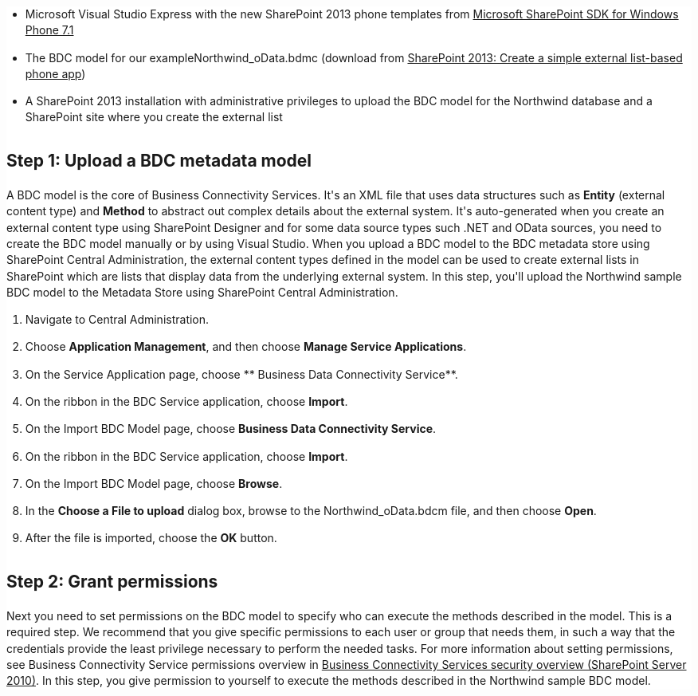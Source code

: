 - Microsoft Visual Studio Express with the new SharePoint 2013 phone templates from  [Microsoft SharePoint SDK for Windows Phone 7.1](http://www.microsoft.com/en-us/download/details.aspx?id=30476)
    
  
- The BDC model for our exampleNorthwind_oData.bdmc (download from  [SharePoint 2013: Create a simple external list-based phone app](http://code.msdn.microsoft.com/sharepoint/SharePoint-Create-a-88800202))
    
  
- A SharePoint 2013 installation with administrative privileges to upload the BDC model for the Northwind database and a SharePoint site where you create the external list
    
  

## Step 1: Upload a BDC metadata model
<a name="HowToCreateSimpleExternalListBasedPhoneApp_Step1"> </a>

A BDC model is the core of Business Connectivity Services. It's an XML file that uses data structures such as **Entity** (external content type) and **Method** to abstract out complex details about the external system. It's auto-generated when you create an external content type using SharePoint Designer and for some data source types such .NET and OData sources, you need to create the BDC model manually or by using Visual Studio. When you upload a BDC model to the BDC metadata store using SharePoint Central Administration, the external content types defined in the model can be used to create external lists in SharePoint which are lists that display data from the underlying external system. In this step, you'll upload the Northwind sample BDC model to the Metadata Store using SharePoint Central Administration.
  
    
    

1. Navigate to Central Administration.
    
  
2. Choose **Application Management**, and then choose **Manage Service Applications**.
    
  
3. On the Service Application page, choose ** Business Data Connectivity Service**.
    
  
4. On the ribbon in the BDC Service application, choose **Import**.
    
  
5. On the Import BDC Model page, choose **Business Data Connectivity Service**.
    
  
6. On the ribbon in the BDC Service application, choose **Import**.
    
  
7. On the Import BDC Model page, choose **Browse**.
    
  
8. In the **Choose a File to upload** dialog box, browse to the Northwind_oData.bdcm file, and then choose **Open**.
    
  
9. After the file is imported, choose the **OK** button.
    
  

## Step 2: Grant permissions
<a name="HowToCreateSimpleExternalListBasedPhoneApp_Step2"> </a>

Next you need to set permissions on the BDC model to specify who can execute the methods described in the model. This is a required step. We recommend that you give specific permissions to each user or group that needs them, in such a way that the credentials provide the least privilege necessary to perform the needed tasks. For more information about setting permissions, see Business Connectivity Service permissions overview in  [Business Connectivity Services security overview (SharePoint Server 2010)](http://technet.microsoft.com/en-us/library/ee661740.aspx). In this step, you give permission to yourself to execute the methods described in the Northwind sample BDC model.
  
